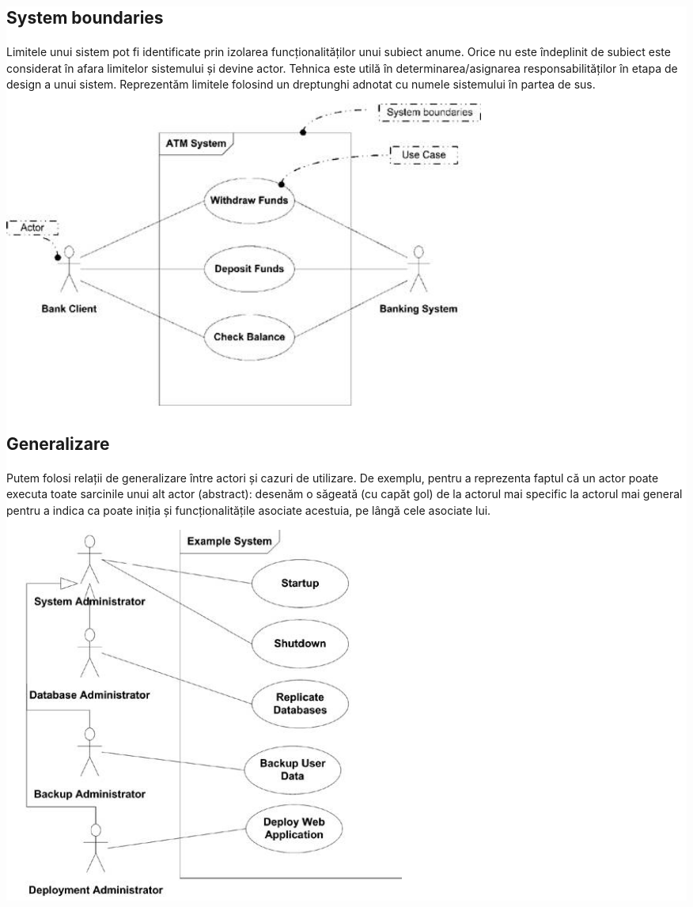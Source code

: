 ## System boundaries 

Limitele unui sistem pot fi identificate prin izolarea funcționalităților unui subiect anume. Orice nu este îndeplinit de subiect este considerat în afara limitelor sistemului și devine actor. Tehnica este utilă în determinarea/asignarea responsabilităților în etapa de design a unui sistem. Reprezentăm limitele folosind un dreptunghi adnotat cu numele sistemului în partea de sus.

<img alt="boundaries" src="images/boundaries.png" width="600px">

## Generalizare

Putem folosi relații de generalizare între actori și cazuri de utilizare. De exemplu, pentru a reprezenta faptul că un actor poate executa toate sarcinile unui alt actor (abstract): desenăm o săgeată (cu capăt gol) de la actorul mai specific la actorul mai general pentru a indica ca poate iniția și funcționalitățile asociate acestuia, pe lângă cele asociate lui. 

<img alt="use case" src="images/admin.png" width="500px">
